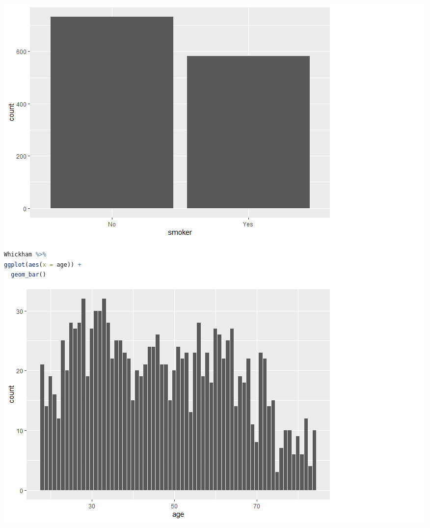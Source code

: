 ![](lab-06_files/figure-gfm/variable_graph-2.png)

``` r
Whickham %>%
ggplot(aes(x = age)) +
  geom_bar()
```

![](lab-06_files/figure-gfm/variable_graph-3.png)
